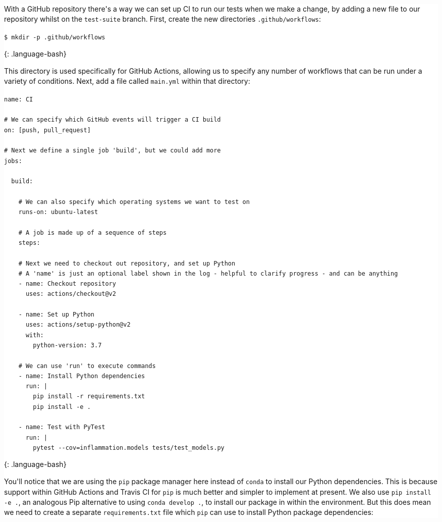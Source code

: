 With a GitHub repository there's a way we can set up CI to run our tests when we make a change, by adding a new file to our repository whilst on the `test-suite` branch. First, create the new directories `.github/workflows`:

~~~
$ mkdir -p .github/workflows
~~~
{: .language-bash}

This directory is used specifically for GitHub Actions, allowing us to specify any number of workflows that can be run under a variety of conditions. Next, add a file called `main.yml` within that directory:

~~~
name: CI

# We can specify which GitHub events will trigger a CI build
on: [push, pull_request]

# Next we define a single job 'build', but we could add more
jobs:

  build:

    # We can also specify which operating systems we want to test on
    runs-on: ubuntu-latest

    # A job is made up of a sequence of steps
    steps:

    # Next we need to checkout out repository, and set up Python
    # A 'name' is just an optional label shown in the log - helpful to clarify progress - and can be anything
    - name: Checkout repository
      uses: actions/checkout@v2

    - name: Set up Python
      uses: actions/setup-python@v2
      with:
        python-version: 3.7

    # We can use 'run' to execute commands
    - name: Install Python dependencies
      run: |
        pip install -r requirements.txt
        pip install -e .

    - name: Test with PyTest
      run: |
        pytest --cov=inflammation.models tests/test_models.py
~~~
{: .language-bash}

You'll notice that we are using the `pip` package manager here instead of `conda` to install our Python dependencies. This is because support within GitHub Actions and Travis CI for `pip` is much better and simpler to implement at present. We also use `pip install -e .`, an analogous Pip alternative to using `conda develop .`, to install our package in within the environment. But this does mean we need to create a separate `requirements.txt` file which `pip` can use to install Python package dependencies:

